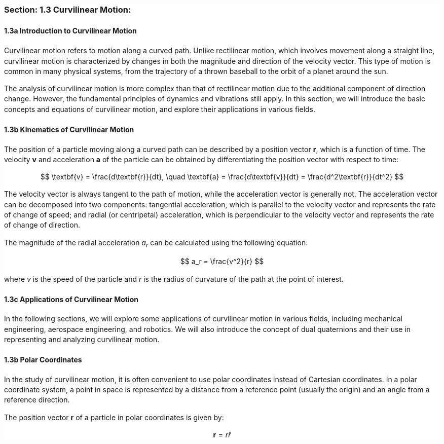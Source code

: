### Section: 1.3 Curvilinear Motion:

#### 1.3a Introduction to Curvilinear Motion

Curvilinear motion refers to motion along a curved path. Unlike rectilinear motion, which involves movement along a straight line, curvilinear motion is characterized by changes in both the magnitude and direction of the velocity vector. This type of motion is common in many physical systems, from the trajectory of a thrown baseball to the orbit of a planet around the sun.

The analysis of curvilinear motion is more complex than that of rectilinear motion due to the additional component of direction change. However, the fundamental principles of dynamics and vibrations still apply. In this section, we will introduce the basic concepts and equations of curvilinear motion, and explore their applications in various fields.

#### 1.3b Kinematics of Curvilinear Motion

The position of a particle moving along a curved path can be described by a position vector $\textbf{r}$, which is a function of time. The velocity $\textbf{v}$ and acceleration $\textbf{a}$ of the particle can be obtained by differentiating the position vector with respect to time:

$$
\textbf{v} = \frac{d\textbf{r}}{dt}, \quad \textbf{a} = \frac{d\textbf{v}}{dt} = \frac{d^2\textbf{r}}{dt^2}
$$

The velocity vector is always tangent to the path of motion, while the acceleration vector is generally not. The acceleration vector can be decomposed into two components: tangential acceleration, which is parallel to the velocity vector and represents the rate of change of speed; and radial (or centripetal) acceleration, which is perpendicular to the velocity vector and represents the rate of change of direction.

The magnitude of the radial acceleration $a_r$ can be calculated using the following equation:

$$
a_r = \frac{v^2}{r}
$$

where $v$ is the speed of the particle and $r$ is the radius of curvature of the path at the point of interest.

#### 1.3c Applications of Curvilinear Motion

In the following sections, we will explore some applications of curvilinear motion in various fields, including mechanical engineering, aerospace engineering, and robotics. We will also introduce the concept of dual quaternions and their use in representing and analyzing curvilinear motion.

#### 1.3b Polar Coordinates

In the study of curvilinear motion, it is often convenient to use polar coordinates instead of Cartesian coordinates. In a polar coordinate system, a point in space is represented by a distance from a reference point (usually the origin) and an angle from a reference direction.

The position vector $\textbf{r}$ of a particle in polar coordinates is given by:

$$
\textbf{r} = r\hat{r}
$$
